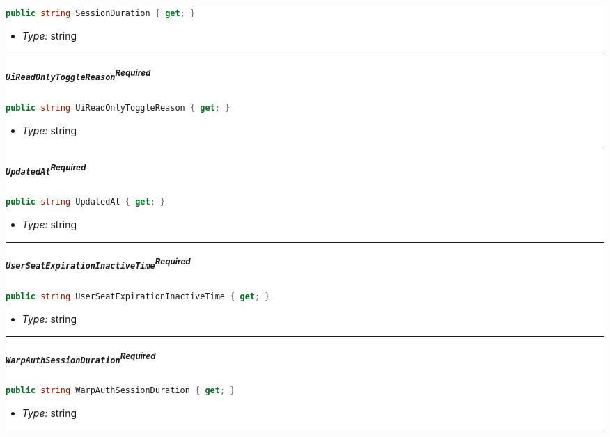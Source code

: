 ```csharp
public string SessionDuration { get; }
```

- *Type:* string

---

##### `UiReadOnlyToggleReason`<sup>Required</sup> <a name="UiReadOnlyToggleReason" id="@cdktf/provider-cloudflare.dataCloudflareZeroTrustOrganization.DataCloudflareZeroTrustOrganization.property.uiReadOnlyToggleReason"></a>

```csharp
public string UiReadOnlyToggleReason { get; }
```

- *Type:* string

---

##### `UpdatedAt`<sup>Required</sup> <a name="UpdatedAt" id="@cdktf/provider-cloudflare.dataCloudflareZeroTrustOrganization.DataCloudflareZeroTrustOrganization.property.updatedAt"></a>

```csharp
public string UpdatedAt { get; }
```

- *Type:* string

---

##### `UserSeatExpirationInactiveTime`<sup>Required</sup> <a name="UserSeatExpirationInactiveTime" id="@cdktf/provider-cloudflare.dataCloudflareZeroTrustOrganization.DataCloudflareZeroTrustOrganization.property.userSeatExpirationInactiveTime"></a>

```csharp
public string UserSeatExpirationInactiveTime { get; }
```

- *Type:* string

---

##### `WarpAuthSessionDuration`<sup>Required</sup> <a name="WarpAuthSessionDuration" id="@cdktf/provider-cloudflare.dataCloudflareZeroTrustOrganization.DataCloudflareZeroTrustOrganization.property.warpAuthSessionDuration"></a>

```csharp
public string WarpAuthSessionDuration { get; }
```

- *Type:* string

---